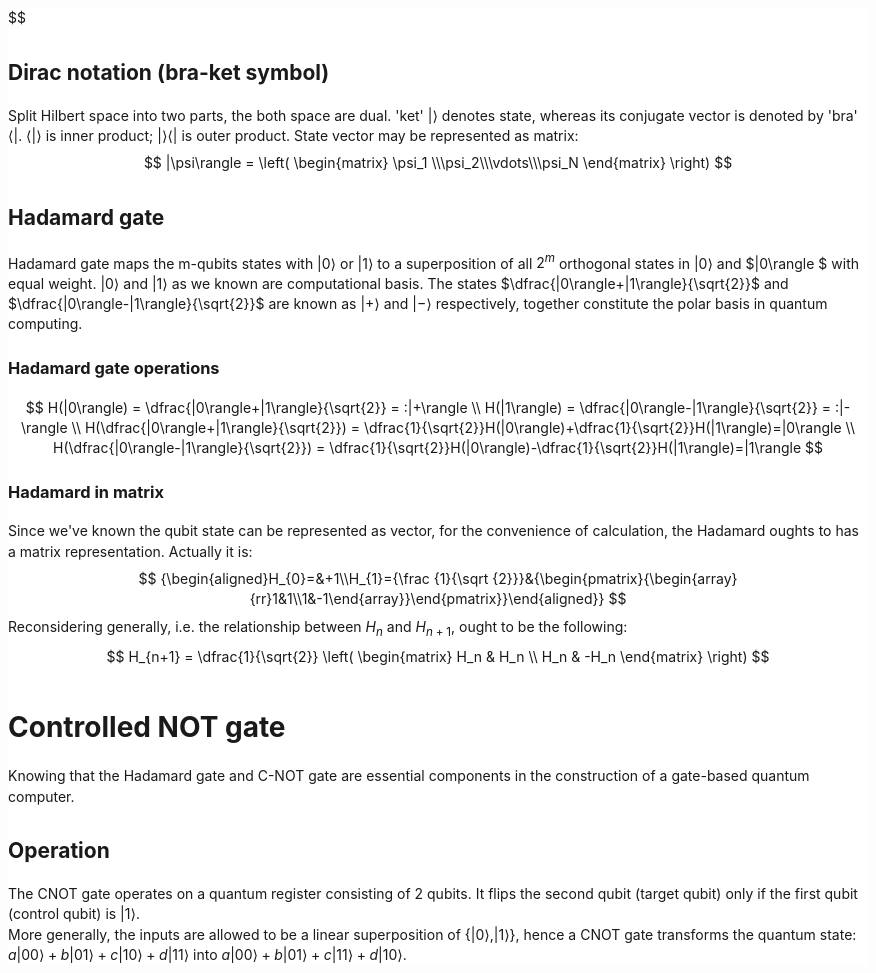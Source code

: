 $$

## Dirac notation (bra-ket symbol)
Split Hilbert space into two parts, the both space are dual. 'ket' $| \rangle$ denotes state, whereas its conjugate vector is denoted by 'bra' $\langle|$. $\langle|\rangle$ is inner product; $|\rangle\langle|$ is outer product. State vector may be represented as matrix:
$$
|\psi\rangle =  
\left(
\begin{matrix}
\psi_1 \\\psi_2\\\vdots\\\psi_N
\end{matrix}
\right)
$$
## Hadamard gate
Hadamard gate maps the m-qubits states with $|0\rangle$ or $|1\rangle$ to a superposition of all $2^m$ orthogonal states in $|0\rangle$ and $|0\rangle
$ with equal weight. $|0\rangle$ and $|1\rangle$ as we known are computational basis. The states $\dfrac{|0\rangle+|1\rangle}{\sqrt{2}}$ and $\dfrac{|0\rangle-|1\rangle}{\sqrt{2}}$ are known as $|+\rangle$ and $|-\rangle$ respectively, together constitute the polar basis in quantum computing.<br>
### Hadamard gate operations  
$$
H(|0\rangle) = \dfrac{|0\rangle+|1\rangle}{\sqrt{2}} = :|+\rangle \\
H(|1\rangle) = \dfrac{|0\rangle-|1\rangle}{\sqrt{2}} = :|-\rangle \\
H(\dfrac{|0\rangle+|1\rangle}{\sqrt{2}}) = \dfrac{1}{\sqrt{2}}H(|0\rangle)+\dfrac{1}{\sqrt{2}}H(|1\rangle)=|0\rangle \\
H(\dfrac{|0\rangle-|1\rangle}{\sqrt{2}}) = \dfrac{1}{\sqrt{2}}H(|0\rangle)-\dfrac{1}{\sqrt{2}}H(|1\rangle)=|1\rangle
$$
### Hadamard in matrix
Since we've known the qubit state can be represented as vector, for the convenience of calculation, the Hadamard oughts to has a matrix representation. Actually it is:<br>
$$
{\begin{aligned}H_{0}=&+1\\H_{1}={\frac {1}{\sqrt {2}}}&{\begin{pmatrix}{\begin{array}{rr}1&1\\1&-1\end{array}}\end{pmatrix}}\end{aligned}}
$$
Reconsidering generally, i.e. the relationship between $H_n$ and $H_{n+1}$, ought to be the following:<br>
$$
H_{n+1} = \dfrac{1}{\sqrt{2}}
\left(
\begin{matrix}
H_n & H_n \\ H_n & -H_n 
\end{matrix}    
\right)
$$

# Controlled NOT gate 
Knowing that the Hadamard gate and C-NOT gate are essential components in the construction of a gate-based quantum computer.<br>
## Operation
The CNOT gate operates on a quantum register consisting of 2 qubits. It flips the second qubit (target qubit) only if the first qubit (control qubit) is $|1\rangle$.<br>
More generally, the inputs are allowed to be a linear superposition of 
$\{|0\rangle, |1\rangle\}$, hence a CNOT gate transforms the quantum state: 
$a|00\rangle + b|01\rangle + c|10\rangle + d|11\rangle$
into $a|00\rangle + b|01\rangle + c|11\rangle + d|10\rangle$. <br>